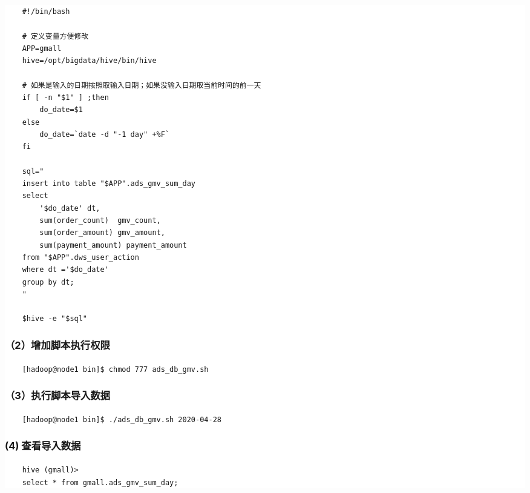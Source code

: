 		#!/bin/bash
		
		# 定义变量方便修改
		APP=gmall
		hive=/opt/bigdata/hive/bin/hive

		# 如果是输入的日期按照取输入日期；如果没输入日期取当前时间的前一天
		if [ -n "$1" ] ;then
			do_date=$1
		else 
			do_date=`date -d "-1 day" +%F`
		fi 
			
		sql="
		insert into table "$APP".ads_gmv_sum_day 
		select 
		    '$do_date' dt,
		    sum(order_count)  gmv_count,
		    sum(order_amount) gmv_amount,
		    sum(payment_amount) payment_amount 
		from "$APP".dws_user_action 
		where dt ='$do_date'
		group by dt;
		"
		
		$hive -e "$sql"
### （2）增加脚本执行权限 ###
		[hadoop@node1 bin]$ chmod 777 ads_db_gmv.sh
### （3）执行脚本导入数据 ###
		[hadoop@node1 bin]$ ./ads_db_gmv.sh 2020-04-28
###  (4) 查看导入数据 ###
		hive (gmall)> 
		select * from gmall.ads_gmv_sum_day;
